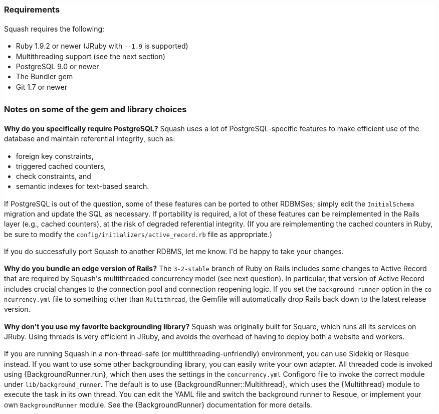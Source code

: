 ### Requirements

Squash requires the following:

* Ruby 1.9.2 or newer (JRuby with `--1.9` is supported)
* Multithreading support (see the next section)
* PostgreSQL 9.0 or newer
* The Bundler gem
* Git 1.7 or newer

### Notes on some of the gem and library choices

**Why do you specifically require PostgreSQL?** Squash uses a lot of
PostgreSQL-specific features to make efficient use of the database and maintain
referential integrity, such as:

* foreign key constraints,
* triggered cached counters,
* check constraints, and
* semantic indexes for text-based search.

If PostgreSQL is out of the question, some of these features can be ported to
other RDBMSes; simply edit the `InitialSchema` migration and update the SQL as
necessary. If portability is required, a lot of these features can be
reimplemented in the Rails layer (e.g., cached counters), at the risk of
degraded referential integrity. (If you are reimplementing the cached counters
in Ruby, be sure to modify the `config/initializers/active_record.rb` file as
appropriate.)

If you do successfully port Squash to another RDBMS, let me know. I'd be happy
to take your changes.

**Why do you bundle an edge version of Rails?** The `3-2-stable` branch of Ruby
on Rails includes some changes to Active Record that are required by Squash's
multithreaded concurrency model (see next question). In particular, that version
of Active Record includes crucial changes to the connection pool and connection
reopening logic. If you set the `background_runner` option in the
`concurrency.yml` file to something other than `Multithread`, the Gemfile will
automatically drop Rails back down to the latest release version.

**Why don't you use my favorite backgrounding library?** Squash was originally
built for Square, which runs all its services on JRuby. Using threads is very
efficient in JRuby, and avoids the overhead of having to deploy both a website
and workers.

If you are running Squash in a non-thread-safe (or multithreading-unfriendly)
environment, you can use Sidekiq or Resque instead. If you want to use some
other backgrounding library, you can easily write your own adapter. All threaded
code is invoked using {BackgroundRunner.run}, which then uses the settings in
the `concurrency.yml` Configoro file to invoke the correct module under
`lib/background_runner`. The default is to use {BackgroundRunner::Multithread},
which uses the {Multithread} module to execute the task in its own thread. You
can edit the YAML file and switch the background runner to Resque, or implement
your own `BackgroundRunner` module. See the {BackgroundRunner} documentation for
more details.
